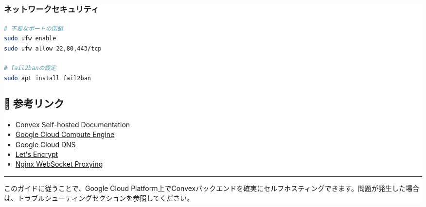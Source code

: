 ### ネットワークセキュリティ
```bash
# 不要なポートの閉鎖
sudo ufw enable
sudo ufw allow 22,80,443/tcp

# fail2banの設定
sudo apt install fail2ban
```

## 📝 参考リンク

- [Convex Self-hosted Documentation](https://docs.convex.dev/production/hosting/self-hosted)
- [Google Cloud Compute Engine](https://cloud.google.com/compute)
- [Google Cloud DNS](https://cloud.google.com/dns)
- [Let's Encrypt](https://letsencrypt.org/)
- [Nginx WebSocket Proxying](https://nginx.org/en/docs/http/websocket.html)

---

このガイドに従うことで、Google Cloud Platform上でConvexバックエンドを確実にセルフホスティングできます。問題が発生した場合は、トラブルシューティングセクションを参照してください。